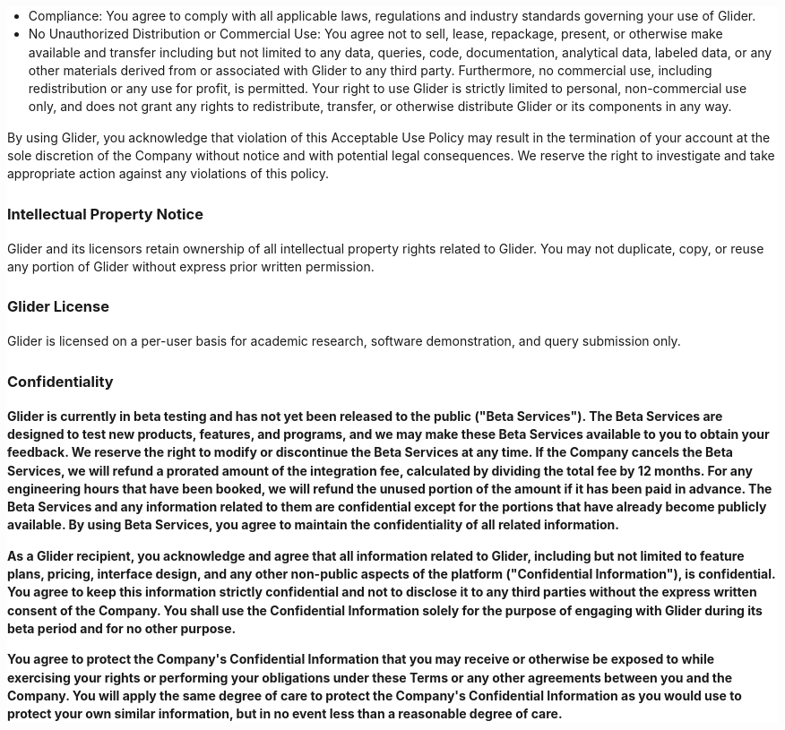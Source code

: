* Compliance: You agree to comply with all applicable laws, regulations and industry standards governing your use of Glider.
* No Unauthorized Distribution or Commercial Use: You agree not to sell, lease, repackage, present, or otherwise make available and transfer including but not limited to any data, queries, code, documentation, analytical data, labeled data, or any other materials derived from or associated with Glider to any third party. Furthermore, no commercial use, including redistribution or any use for profit, is permitted. Your right to use Glider is strictly limited to personal, non-commercial use only, and does not grant any rights to redistribute, transfer, or otherwise distribute Glider or its components in any way.

By using Glider, you acknowledge that violation of this Acceptable Use Policy may result in the termination of your account at the sole discretion of the Company without notice and with potential legal consequences. We reserve the right to investigate and take appropriate action against any violations of this policy.

### Intellectual Property Notice <a href="#intellectual-property-notice" id="intellectual-property-notice"></a>

Glider and its licensors retain ownership of all intellectual property rights related to Glider. You may not duplicate, copy, or reuse any portion of Glider without express prior written permission.

### Glider License <a href="#glider-license" id="glider-license"></a>

Glider is licensed on a per-user basis for academic research, software demonstration, and query submission only.

### Confidentiality <a href="#confidentiality" id="confidentiality"></a>

**Glider is currently in beta testing and has not yet been released to the public ("Beta Services"). The Beta Services are designed to test new products, features, and programs, and we may make these Beta Services available to you to obtain your feedback. We reserve the right to modify or discontinue the Beta Services at any time. If the Company cancels the Beta Services, we will refund a prorated amount of the integration fee, calculated by dividing the total fee by 12 months. For any engineering hours that have been booked, we will refund the unused portion of the amount if it has been paid in advance. The Beta Services and any information related to them are confidential except for the portions that have already become publicly available. By using Beta Services, you agree to maintain the confidentiality of all related information.**

**As a Glider recipient, you acknowledge and agree that all information related to Glider, including but not limited to feature plans, pricing, interface design, and any other non-public aspects of the platform ("Confidential Information"), is confidential. You agree to keep this information strictly confidential and not to disclose it to any third parties without the express written consent of the Company. You shall use the Confidential Information solely for the purpose of engaging with Glider during its beta period and for no other purpose.**

**You agree to protect the Company's Confidential Information that you may receive or otherwise be exposed to while exercising your rights or performing your obligations under these Terms or any other agreements between you and the Company. You will apply the same degree of care to protect the Company's Confidential Information as you would use to protect your own similar information, but in no event less than a reasonable degree of care.**
